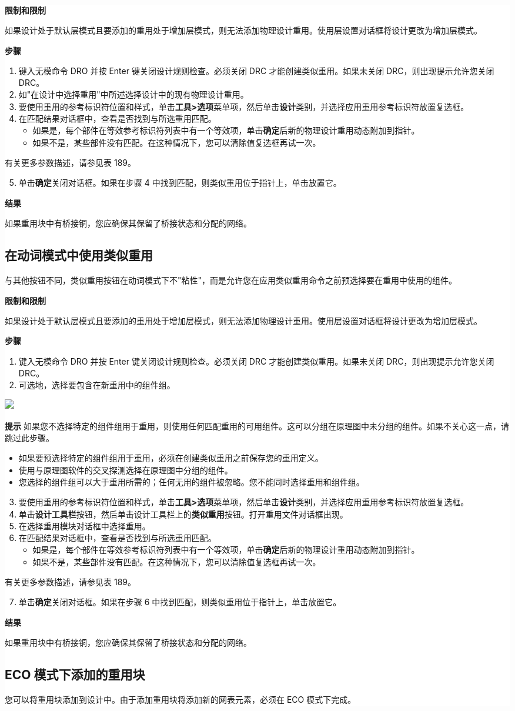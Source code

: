 **限制和限制**

如果设计处于默认层模式且要添加的重用处于增加层模式，则无法添加物理设计重用。使用层设置对话框将设计更改为增加层模式。

**步骤**

1. 键入无模命令 DRO 并按 Enter 键关闭设计规则检查。必须关闭 DRC 才能创建类似重用。如果未关闭 DRC，则出现提示允许您关闭 DRC。
2. 如"在设计中选择重用"中所述选择设计中的现有物理设计重用。
3. 要使用重用的参考标识符位置和样式，单击**工具>选项**菜单项，然后单击**设计**类别，并选择应用重用参考标识符放置复选框。
4. 在匹配结果对话框中，查看是否找到与所选重用匹配。
    - 如果是，每个部件在等效参考标识符列表中有一个等效项，单击**确定**后新的物理设计重用动态附加到指针。
    - 如果不是，某些部件没有匹配。在这种情况下，您可以清除值复选框再试一次。

有关更多参数描述，请参见表 189。

5. 单击**确定**关闭对话框。如果在步骤 4 中找到匹配，则类似重用位于指针上，单击放置它。

**结果**

如果重用块中有桥接铜，您应确保其保留了桥接状态和分配的网络。

## 在动词模式中使用类似重用
与其他按钮不同，类似重用按钮在动词模式下不"粘性"，而是允许您在应用类似重用命令之前预选择要在重用中使用的组件。

**限制和限制**

如果设计处于默认层模式且要添加的重用处于增加层模式，则无法添加物理设计重用。使用层设置对话框将设计更改为增加层模式。

**步骤**

1. 键入无模命令 DRO 并按 Enter 键关闭设计规则检查。必须关闭 DRC 才能创建类似重用。如果未关闭 DRC，则出现提示允许您关闭 DRC。
2. 可选地，选择要包含在新重用中的组件组。

![](/layout/guide/26/_page_12_Picture_1.jpeg)

**提示** 如果您不选择特定的组件组用于重用，则使用任何匹配重用的可用组件。这可以分组在原理图中未分组的组件。如果不关心这一点，请跳过此步骤。

- 如果要预选择特定的组件组用于重用，必须在创建类似重用之前保存您的重用定义。
- 使用与原理图软件的交叉探测选择在原理图中分组的组件。
- 您选择的组件组可以大于重用所需的；任何无用的组件被忽略。您不能同时选择重用和组件组。
3. 要使用重用的参考标识符位置和样式，单击**工具>选项**菜单项，然后单击**设计**类别，并选择应用重用参考标识符放置复选框。
4. 单击**设计工具栏**按钮，然后单击设计工具栏上的**类似重用**按钮。打开重用文件对话框出现。
5. 在选择重用模块对话框中选择重用。
6. 在匹配结果对话框中，查看是否找到与所选重用匹配。
    - 如果是，每个部件在等效参考标识符列表中有一个等效项，单击**确定**后新的物理设计重用动态附加到指针。
    - 如果不是，某些部件没有匹配。在这种情况下，您可以清除值复选框再试一次。

有关更多参数描述，请参见表 189。

7. 单击**确定**关闭对话框。如果在步骤 6 中找到匹配，则类似重用位于指针上，单击放置它。

**结果**

如果重用块中有桥接铜，您应确保其保留了桥接状态和分配的网络。

## ECO 模式下添加的重用块
您可以将重用块添加到设计中。由于添加重用块将添加新的网表元素，必须在 ECO 模式下完成。
